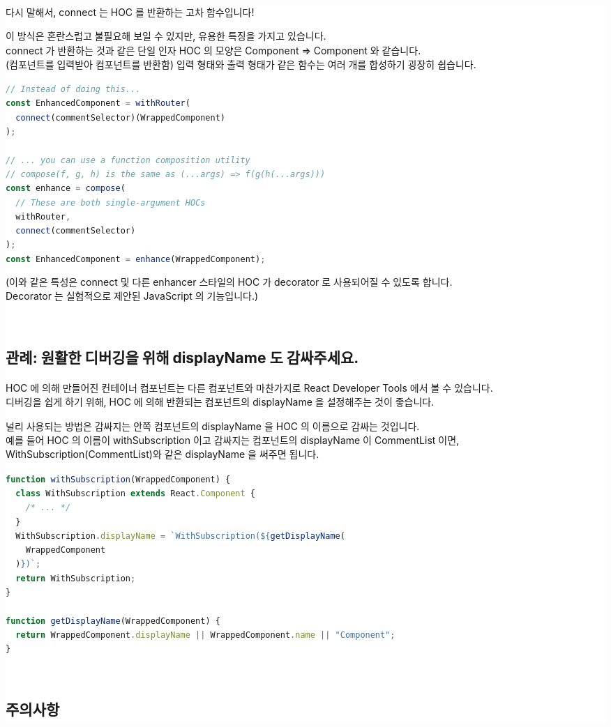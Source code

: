 다시 말해서, connect 는 HOC 를 반환하는 고차 함수입니다!<br>

이 방식은 혼란스럽고 불필요해 보일 수 있지만, 유용한 특징을 가지고 있습니다.<br>
connect 가 반환하는 것과 같은 단일 인자 HOC 의 모양은 Component => Component 와 같습니다.<br>
(컴포넌트를 입력받아 컴포넌트를 반환함) 입력 형태와 출력 형태가 같은 함수는 여러 개를 합성하기 굉장히 쉽습니다.<br>

```js
// Instead of doing this...
const EnhancedComponent = withRouter(
  connect(commentSelector)(WrappedComponent)
);

// ... you can use a function composition utility
// compose(f, g, h) is the same as (...args) => f(g(h(...args)))
const enhance = compose(
  // These are both single-argument HOCs
  withRouter,
  connect(commentSelector)
);
const EnhancedComponent = enhance(WrappedComponent);
```

(이와 같은 특성은 connect 및 다른 enhancer 스타일의 HOC 가 decorator 로 사용되어질 수 있도록 합니다.<br>
Decorator 는 실험적으로 제안된 JavaScript 의 기능입니다.)<br>

<br>

## 관례: 원활한 디버깅을 위해 displayName 도 감싸주세요.

HOC 에 의해 만들어진 컨테이너 컴포넌트는 다른 컴포넌트와 마찬가지로 React Developer Tools 에서 볼 수 있습니다.<br>
디버깅을 쉽게 하기 위해, HOC 에 의해 반환되는 컴포넌트의 displayName 을 설정해주는 것이 좋습니다.<br>

널리 사용되는 방법은 감싸지는 안쪽 컴포넌트의 displayName 을 HOC 의 이름으로 감싸는 것입니다.<br>
예를 들어 HOC 의 이름이 withSubscription 이고 감싸지는 컴포넌트의 displayName 이 CommentList 이면,<br>
WithSubscription(CommentList)와 같은 displayName 을 써주면 됩니다.<br>

```js
function withSubscription(WrappedComponent) {
  class WithSubscription extends React.Component {
    /* ... */
  }
  WithSubscription.displayName = `WithSubscription(${getDisplayName(
    WrappedComponent
  )})`;
  return WithSubscription;
}

function getDisplayName(WrappedComponent) {
  return WrappedComponent.displayName || WrappedComponent.name || "Component";
}
```

<br>

## 주의사항
